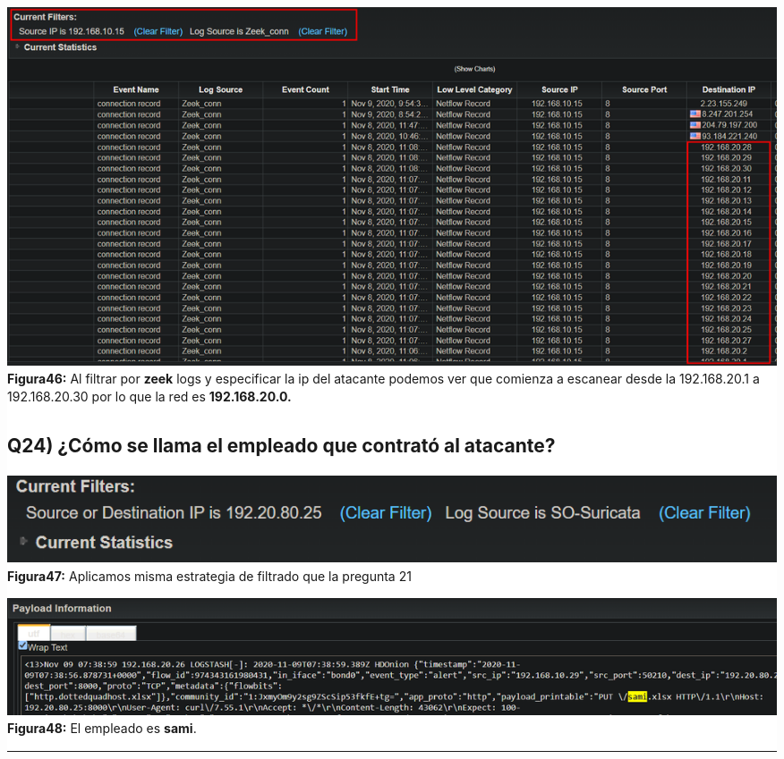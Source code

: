 ![](/assets/images/cyberdefenders-qradar101/figura46.png)
**Figura46:** Al filtrar por **zeek** logs y especificar la ip del atacante podemos ver que comienza a escanear desde la 192.168.20.1 a 192.168.20.30 por lo que la red es **192.168.20.0.**

## Q24) ¿Cómo se llama el empleado que contrató al atacante?

![](/assets/images/cyberdefenders-qradar101/figura47.png)
**Figura47:** Aplicamos misma estrategia de filtrado que la pregunta 21

![](/assets/images/cyberdefenders-qradar101/figura48.png)
**Figura48:** El empleado es **sami**.

---